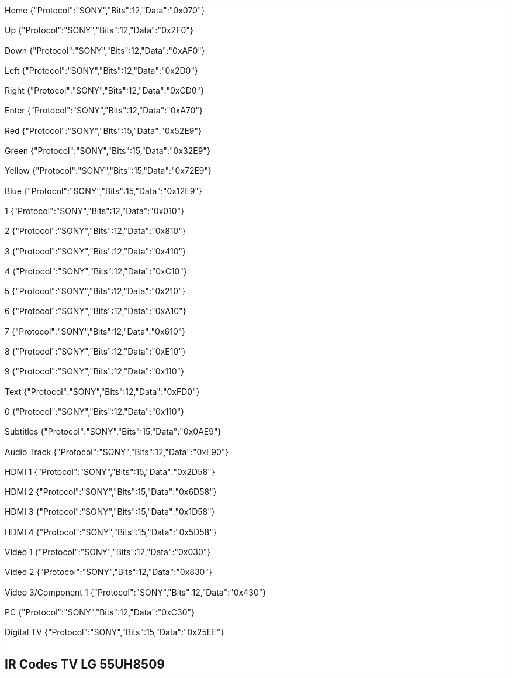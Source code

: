 Home	{"Protocol":"SONY","Bits":12,"Data":"0x070"}

Up	{"Protocol":"SONY","Bits":12,"Data":"0x2F0"}

Down	{"Protocol":"SONY","Bits":12,"Data":"0xAF0"}

Left	{"Protocol":"SONY","Bits":12,"Data":"0x2D0"}

Right	{"Protocol":"SONY","Bits":12,"Data":"0xCD0"}

Enter	{"Protocol":"SONY","Bits":12,"Data":"0xA70"}

Red	{"Protocol":"SONY","Bits":15,"Data":"0x52E9"}

Green	{"Protocol":"SONY","Bits":15,"Data":"0x32E9"}

Yellow	{"Protocol":"SONY","Bits":15,"Data":"0x72E9"}

Blue	{"Protocol":"SONY","Bits":15,"Data":"0x12E9"}

1	{"Protocol":"SONY","Bits":12,"Data":"0x010"}

2	{"Protocol":"SONY","Bits":12,"Data":"0x810"}

3	{"Protocol":"SONY","Bits":12,"Data":"0x410"}

4	{"Protocol":"SONY","Bits":12,"Data":"0xC10"}

5	{"Protocol":"SONY","Bits":12,"Data":"0x210"}

6	{"Protocol":"SONY","Bits":12,"Data":"0xA10"}

7	{"Protocol":"SONY","Bits":12,"Data":"0x610"}

8	{"Protocol":"SONY","Bits":12,"Data":"0xE10"}

9	{"Protocol":"SONY","Bits":12,"Data":"0x110"}

Text	{"Protocol":"SONY","Bits":12,"Data":"0xFD0"}

0	{"Protocol":"SONY","Bits":12,"Data":"0x110"}

Subtitles	{"Protocol":"SONY","Bits":15,"Data":"0x0AE9"}

Audio Track	{"Protocol":"SONY","Bits":12,"Data":"0xE90"}

HDMI 1	{"Protocol":"SONY","Bits":15,"Data":"0x2D58"}

HDMI 2	{"Protocol":"SONY","Bits":15,"Data":"0x6D58"}

HDMI 3	{"Protocol":"SONY","Bits":15,"Data":"0x1D58"}

HDMI 4	{"Protocol":"SONY","Bits":15,"Data":"0x5D58"}

Video 1	{"Protocol":"SONY","Bits":12,"Data":"0x030"}

Video 2	{"Protocol":"SONY","Bits":12,"Data":"0x830"}

Video 3/Component 1	{"Protocol":"SONY","Bits":12,"Data":"0x430"}	

PC	{"Protocol":"SONY","Bits":12,"Data":"0xC30"}

Digital TV	{"Protocol":"SONY","Bits":15,"Data":"0x25EE"}

## IR Codes TV LG 55UH8509
